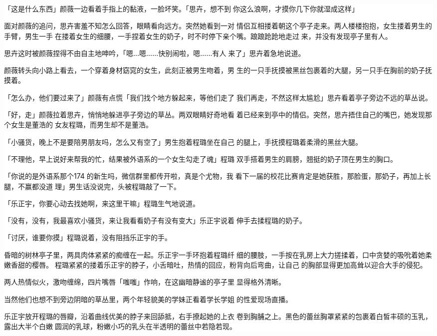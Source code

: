 「这是什么东西」颜薇一边看着手指上的黏液，一脸坏笑。「思卉，想不到
你这么浪啊，才摸你几下你就湿成这样」


面对颜薇的追问，思卉害羞不知怎么回答，眼睛看向远方。突然她看到一对
情侣互相搂着朝这个亭子走来。两人楼楼抱抱，女生搂着男生的手臂，男生一手
在搂着女生的细腰，一手捏着女生的奶子，时不时停下亲个嘴。踉踉跄跄地走过
来，并没有发现亭子里有人。


思卉这时被颜薇捏得不由自主地呻吟，「嗯…嗯……快别闹啦，嗯……有人
来了」思卉着急地说道。


颜薇转头向小路上看去，一个穿着身材窈窕的女生，此刻正被男生吻着，男
生的一只手抚摸被黑丝包裹着的大腿，另一只手在胸前的奶子抚摸着。


「怎么办，他们要过来了」颜薇有点慌「我们找个地方躲起来，等他们走了
我们再走，不然这样太尴尬」思卉看着亭子旁边不远的草丛说。


「好，走」颜薇拉着思卉，悄悄地躲进亭子旁边的草丛。两双眼睛好奇地看
着已经来到亭中的情侣。突然，思卉捂住自己的嘴巴，她发现那个女生是董浩的
女友程璐，而男生却不是董浩。


「小骚货，晚上不是要陪男朋友吗，怎么又有空了」男生抱着程璐坐在自己
的腿上，手抚摸程璐着柔滑的黑丝大腿。


「不理他，早上说好来帮我的忙，结果被外语系的一个女生勾走了魂」程璐
双手搭着男生的肩膀，翘挺的奶子顶在男生的胸口。


「你说的是外语系那个174 的新生吗，微信群里都传开啦，真是个尤物，我
看下一届的校花比赛肯定是她获胜，那脸蛋，那奶子，再加上长腿，不赢都没道
理」男生话没说完，头被程璐敲了一下。


「乐正宇，你要心动去找她啊，来这里干嘛」程璐生气地说道。


「没有，没有，我最喜欢小骚货，来让我看看奶子有没有变大」乐正宇说着
伸手去揉程璐的奶子。


「讨厌，谁要你摸」程璐说着，没有阻挡乐正宇的手。


昏暗的树林亭子里，两具肉体紧紧的痴缠在一起。乐正宇一手环抱着程璐纤
细的腰肢，一手按在乳房上大力搓揉着，口中贪婪的吸吮着她柔嫩香甜的樱唇。
程璐紧紧的搂着乐正宇的脖子，小舌暗吐，热情的回应，粉背向后弯曲，让自己
的胸部显得更加高耸以迎合大手的侵犯。


两人热情似火，激吻缠绵，四片嘴唇「嗤嗤」作响，在这幽暗静谧的亭子里
显得格外清晰。


当然他们也想不到旁边阴暗的草丛里，两个年轻貌美的学妹正看着学长学姐
的性爱现场直播。


乐正宇放开程璐的唇瓣，沿着曲线优美的脖子来回舔抵，右手撩起她的上衣
卷到胸脯之上。黑色的蕾丝胸罩紧紧的包裹着白皙丰硕的玉乳，露出大半个白嫩
圆润的乳球，粉嫩小巧的乳头在半透明的蕾丝中若隐若现。
